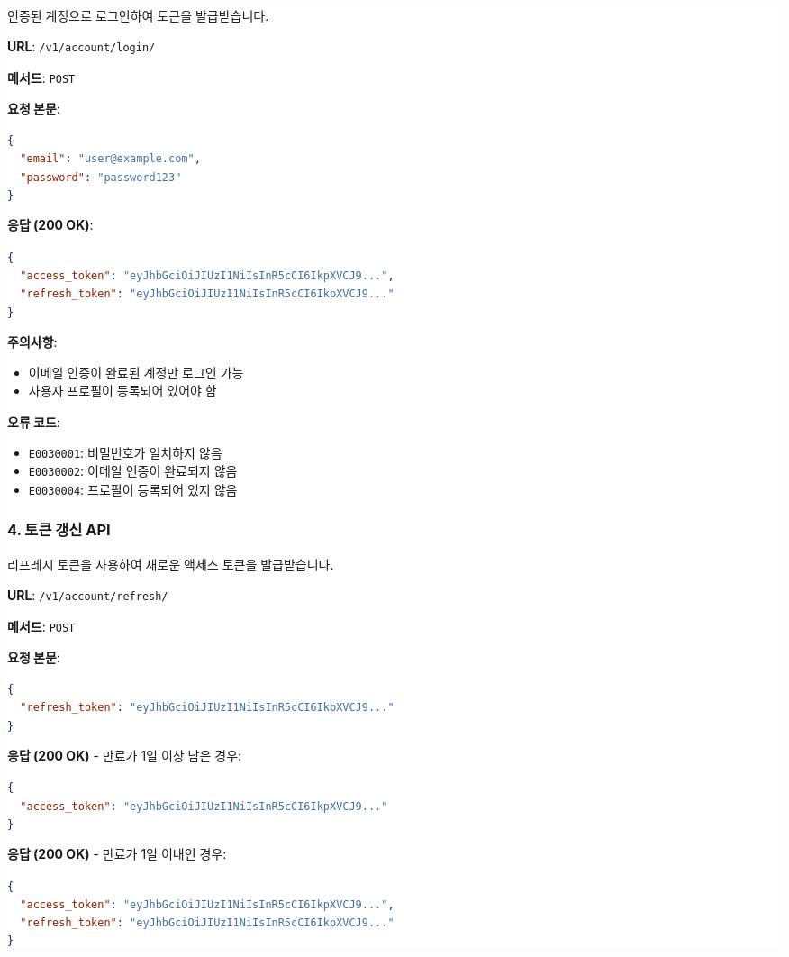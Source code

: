 인증된 계정으로 로그인하여 토큰을 발급받습니다.

**URL**: `/v1/account/login/`

**메서드**: `POST`

**요청 본문**:
```json
{
  "email": "user@example.com",
  "password": "password123"
}
```

**응답 (200 OK)**:
```json
{
  "access_token": "eyJhbGciOiJIUzI1NiIsInR5cCI6IkpXVCJ9...",
  "refresh_token": "eyJhbGciOiJIUzI1NiIsInR5cCI6IkpXVCJ9..."
}
```

**주의사항**:
- 이메일 인증이 완료된 계정만 로그인 가능
- 사용자 프로필이 등록되어 있어야 함

**오류 코드**:
- `E0030001`: 비밀번호가 일치하지 않음
- `E0030002`: 이메일 인증이 완료되지 않음
- `E0030004`: 프로필이 등록되어 있지 않음

### 4. 토큰 갱신 API

리프레시 토큰을 사용하여 새로운 액세스 토큰을 발급받습니다.

**URL**: `/v1/account/refresh/`

**메서드**: `POST`

**요청 본문**:
```json
{
  "refresh_token": "eyJhbGciOiJIUzI1NiIsInR5cCI6IkpXVCJ9..."
}
```

**응답 (200 OK)** - 만료가 1일 이상 남은 경우:
```json
{
  "access_token": "eyJhbGciOiJIUzI1NiIsInR5cCI6IkpXVCJ9..."
}
```

**응답 (200 OK)** - 만료가 1일 이내인 경우:
```json
{
  "access_token": "eyJhbGciOiJIUzI1NiIsInR5cCI6IkpXVCJ9...",
  "refresh_token": "eyJhbGciOiJIUzI1NiIsInR5cCI6IkpXVCJ9..."
}
```
